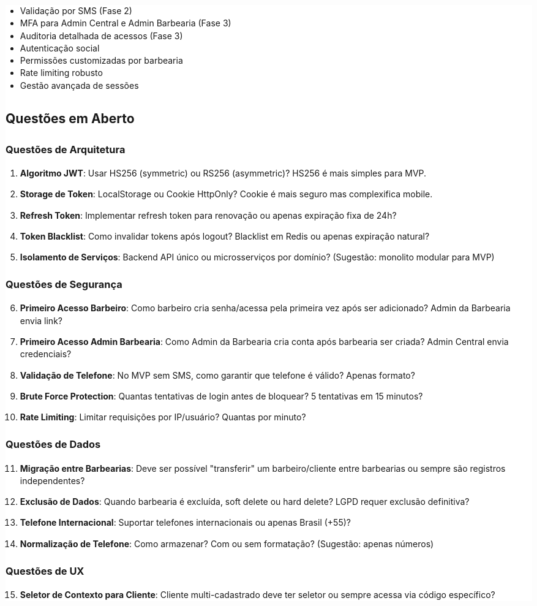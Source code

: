 - Validação por SMS (Fase 2)
- MFA para Admin Central e Admin Barbearia (Fase 3)
- Auditoria detalhada de acessos (Fase 3)
- Autenticação social
- Permissões customizadas por barbearia
- Rate limiting robusto
- Gestão avançada de sessões

## Questões em Aberto

### Questões de Arquitetura

1. **Algoritmo JWT**: Usar HS256 (symmetric) ou RS256 (asymmetric)? HS256 é mais simples para MVP.

2. **Storage de Token**: LocalStorage ou Cookie HttpOnly? Cookie é mais seguro mas complexifica mobile.

3. **Refresh Token**: Implementar refresh token para renovação ou apenas expiração fixa de 24h?

4. **Token Blacklist**: Como invalidar tokens após logout? Blacklist em Redis ou apenas expiração natural?

5. **Isolamento de Serviços**: Backend API único ou microsserviços por domínio? (Sugestão: monolito modular para MVP)

### Questões de Segurança

6. **Primeiro Acesso Barbeiro**: Como barbeiro cria senha/acessa pela primeira vez após ser adicionado? Admin da Barbearia envia link?

7. **Primeiro Acesso Admin Barbearia**: Como Admin da Barbearia cria conta após barbearia ser criada? Admin Central envia credenciais?

8. **Validação de Telefone**: No MVP sem SMS, como garantir que telefone é válido? Apenas formato?

9. **Brute Force Protection**: Quantas tentativas de login antes de bloquear? 5 tentativas em 15 minutos?

10. **Rate Limiting**: Limitar requisições por IP/usuário? Quantas por minuto?

### Questões de Dados

11. **Migração entre Barbearias**: Deve ser possível "transferir" um barbeiro/cliente entre barbearias ou sempre são registros independentes?

12. **Exclusão de Dados**: Quando barbearia é excluída, soft delete ou hard delete? LGPD requer exclusão definitiva?

13. **Telefone Internacional**: Suportar telefones internacionais ou apenas Brasil (+55)?

14. **Normalização de Telefone**: Como armazenar? Com ou sem formatação? (Sugestão: apenas números)

### Questões de UX

15. **Seletor de Contexto para Cliente**: Cliente multi-cadastrado deve ter seletor ou sempre acessa via código específico?
